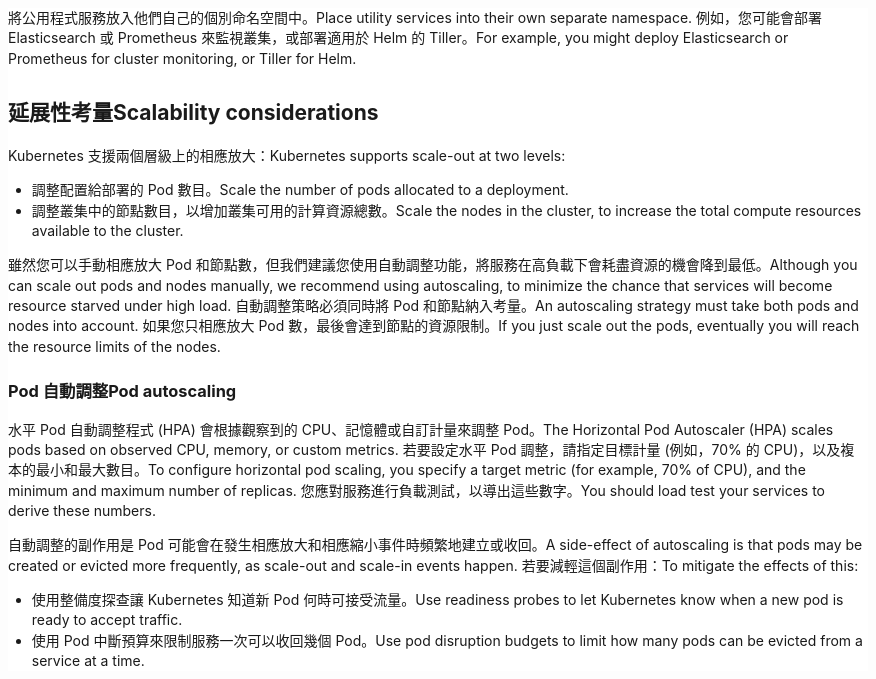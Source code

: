 <span data-ttu-id="0cd96-215">將公用程式服務放入他們自己的個別命名空間中。</span><span class="sxs-lookup"><span data-stu-id="0cd96-215">Place utility services into their own separate namespace.</span></span> <span data-ttu-id="0cd96-216">例如，您可能會部署 Elasticsearch 或 Prometheus 來監視叢集，或部署適用於 Helm 的 Tiller。</span><span class="sxs-lookup"><span data-stu-id="0cd96-216">For example, you might deploy Elasticsearch or Prometheus for cluster monitoring, or Tiller for Helm.</span></span>

## <a name="scalability-considerations"></a><span data-ttu-id="0cd96-217">延展性考量</span><span class="sxs-lookup"><span data-stu-id="0cd96-217">Scalability considerations</span></span>

<span data-ttu-id="0cd96-218">Kubernetes 支援兩個層級上的相應放大：</span><span class="sxs-lookup"><span data-stu-id="0cd96-218">Kubernetes supports scale-out at two levels:</span></span>

- <span data-ttu-id="0cd96-219">調整配置給部署的 Pod 數目。</span><span class="sxs-lookup"><span data-stu-id="0cd96-219">Scale the number of pods allocated to a deployment.</span></span>
- <span data-ttu-id="0cd96-220">調整叢集中的節點數目，以增加叢集可用的計算資源總數。</span><span class="sxs-lookup"><span data-stu-id="0cd96-220">Scale the nodes in the cluster, to increase the total compute resources available to the cluster.</span></span>

<span data-ttu-id="0cd96-221">雖然您可以手動相應放大 Pod 和節點數，但我們建議您使用自動調整功能，將服務在高負載下會耗盡資源的機會降到最低。</span><span class="sxs-lookup"><span data-stu-id="0cd96-221">Although you can scale out pods and nodes manually, we recommend using autoscaling, to minimize the chance that services will become resource starved under high load.</span></span> <span data-ttu-id="0cd96-222">自動調整策略必須同時將 Pod 和節點納入考量。</span><span class="sxs-lookup"><span data-stu-id="0cd96-222">An autoscaling strategy must take both pods and nodes into account.</span></span> <span data-ttu-id="0cd96-223">如果您只相應放大 Pod 數，最後會達到節點的資源限制。</span><span class="sxs-lookup"><span data-stu-id="0cd96-223">If you just scale out the pods, eventually you will reach the resource limits of the nodes.</span></span> 

### <a name="pod-autoscaling"></a><span data-ttu-id="0cd96-224">Pod 自動調整</span><span class="sxs-lookup"><span data-stu-id="0cd96-224">Pod autoscaling</span></span>

<span data-ttu-id="0cd96-225">水平 Pod 自動調整程式 (HPA) 會根據觀察到的 CPU、記憶體或自訂計量來調整 Pod。</span><span class="sxs-lookup"><span data-stu-id="0cd96-225">The Horizontal Pod Autoscaler (HPA) scales pods based on observed CPU, memory, or custom metrics.</span></span> <span data-ttu-id="0cd96-226">若要設定水平 Pod 調整，請指定目標計量 (例如，70% 的 CPU)，以及複本的最小和最大數目。</span><span class="sxs-lookup"><span data-stu-id="0cd96-226">To configure horizontal pod scaling, you specify a target metric (for example, 70% of CPU), and the minimum and maximum number of replicas.</span></span> <span data-ttu-id="0cd96-227">您應對服務進行負載測試，以導出這些數字。</span><span class="sxs-lookup"><span data-stu-id="0cd96-227">You should load test your services to derive these numbers.</span></span>

<span data-ttu-id="0cd96-228">自動調整的副作用是 Pod 可能會在發生相應放大和相應縮小事件時頻繁地建立或收回。</span><span class="sxs-lookup"><span data-stu-id="0cd96-228">A side-effect of autoscaling is that pods may be created or evicted more frequently, as scale-out and scale-in events happen.</span></span> <span data-ttu-id="0cd96-229">若要減輕這個副作用：</span><span class="sxs-lookup"><span data-stu-id="0cd96-229">To mitigate the effects of this:</span></span>

- <span data-ttu-id="0cd96-230">使用整備度探查讓 Kubernetes 知道新 Pod 何時可接受流量。</span><span class="sxs-lookup"><span data-stu-id="0cd96-230">Use readiness probes to let Kubernetes know when a new pod is ready to accept traffic.</span></span>
- <span data-ttu-id="0cd96-231">使用 Pod 中斷預算來限制服務一次可以收回幾個 Pod。</span><span class="sxs-lookup"><span data-stu-id="0cd96-231">Use pod disruption budgets to limit how many pods can be evicted from a service at a time.</span></span>

